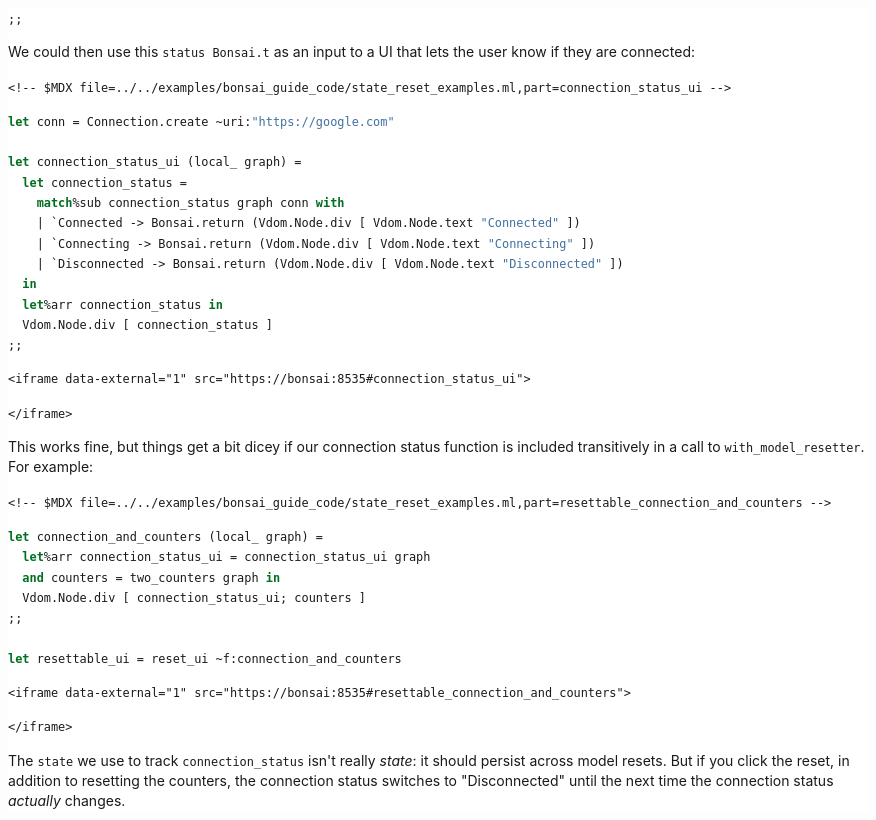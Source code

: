 ``` ocaml
;;
```

We could then use this `status Bonsai.t` as an input to a UI that lets
the user know if they are connected:

```{=html}
<!-- $MDX file=../../examples/bonsai_guide_code/state_reset_examples.ml,part=connection_status_ui -->
```
``` ocaml
let conn = Connection.create ~uri:"https://google.com"

let connection_status_ui (local_ graph) =
  let connection_status =
    match%sub connection_status graph conn with
    | `Connected -> Bonsai.return (Vdom.Node.div [ Vdom.Node.text "Connected" ])
    | `Connecting -> Bonsai.return (Vdom.Node.div [ Vdom.Node.text "Connecting" ])
    | `Disconnected -> Bonsai.return (Vdom.Node.div [ Vdom.Node.text "Disconnected" ])
  in
  let%arr connection_status in
  Vdom.Node.div [ connection_status ]
;;
```

```{=html}
<iframe data-external="1" src="https://bonsai:8535#connection_status_ui">
```
```{=html}
</iframe>
```
This works fine, but things get a bit dicey if our connection status
function is included transitively in a call to `with_model_resetter`.
For example:

```{=html}
<!-- $MDX file=../../examples/bonsai_guide_code/state_reset_examples.ml,part=resettable_connection_and_counters -->
```
``` ocaml
let connection_and_counters (local_ graph) =
  let%arr connection_status_ui = connection_status_ui graph
  and counters = two_counters graph in
  Vdom.Node.div [ connection_status_ui; counters ]
;;

let resettable_ui = reset_ui ~f:connection_and_counters
```

```{=html}
<iframe data-external="1" src="https://bonsai:8535#resettable_connection_and_counters">
```
```{=html}
</iframe>
```
The `state` we use to track `connection_status` isn't really *state*: it
should persist across model resets. But if you click the reset, in
addition to resetting the counters, the connection status switches to
"Disconnected" until the next time the connection status *actually*
changes.
